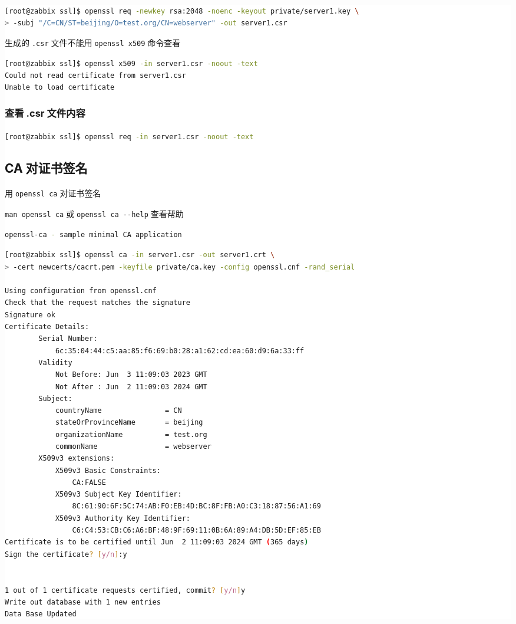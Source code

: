 ```bash  
[root@zabbix ssl]$ openssl req -newkey rsa:2048 -noenc -keyout private/server1.key \  
> -subj "/C=CN/ST=beijing/O=test.org/CN=webserver" -out server1.csr  
```  
        
生成的 `.csr` 文件不能用 `openssl x509` 命令查看  
```bash  
[root@zabbix ssl]$ openssl x509 -in server1.csr -noout -text  
Could not read certificate from server1.csr  
Unable to load certificate  
```  
        
### 查看 .csr 文件内容  
```bash  
[root@zabbix ssl]$ openssl req -in server1.csr -noout -text  
```  
        
        
## CA 对证书签名  
用 `openssl ca` 对证书签名  
        
`man openssl ca` 或 `openssl ca --help` 查看帮助  
```bash  
openssl-ca - sample minimal CA application  
```  
        
```bash  
[root@zabbix ssl]$ openssl ca -in server1.csr -out server1.crt \  
> -cert newcerts/cacrt.pem -keyfile private/ca.key -config openssl.cnf -rand_serial  
        
Using configuration from openssl.cnf  
Check that the request matches the signature  
Signature ok  
Certificate Details:  
        Serial Number:  
            6c:35:04:44:c5:aa:85:f6:69:b0:28:a1:62:cd:ea:60:d9:6a:33:ff  
        Validity  
            Not Before: Jun  3 11:09:03 2023 GMT  
            Not After : Jun  2 11:09:03 2024 GMT  
        Subject:  
            countryName               = CN  
            stateOrProvinceName       = beijing  
            organizationName          = test.org  
            commonName                = webserver  
        X509v3 extensions:  
            X509v3 Basic Constraints:  
                CA:FALSE  
            X509v3 Subject Key Identifier:  
                8C:61:90:6F:5C:74:AB:F0:EB:4D:BC:8F:FB:A0:C3:18:87:56:A1:69  
            X509v3 Authority Key Identifier:  
                C6:C4:53:CB:C6:A6:BF:48:9F:69:11:0B:6A:89:A4:DB:5D:EF:85:EB  
Certificate is to be certified until Jun  2 11:09:03 2024 GMT (365 days)  
Sign the certificate? [y/n]:y  
        
        
1 out of 1 certificate requests certified, commit? [y/n]y  
Write out database with 1 new entries  
Data Base Updated  
```  
        